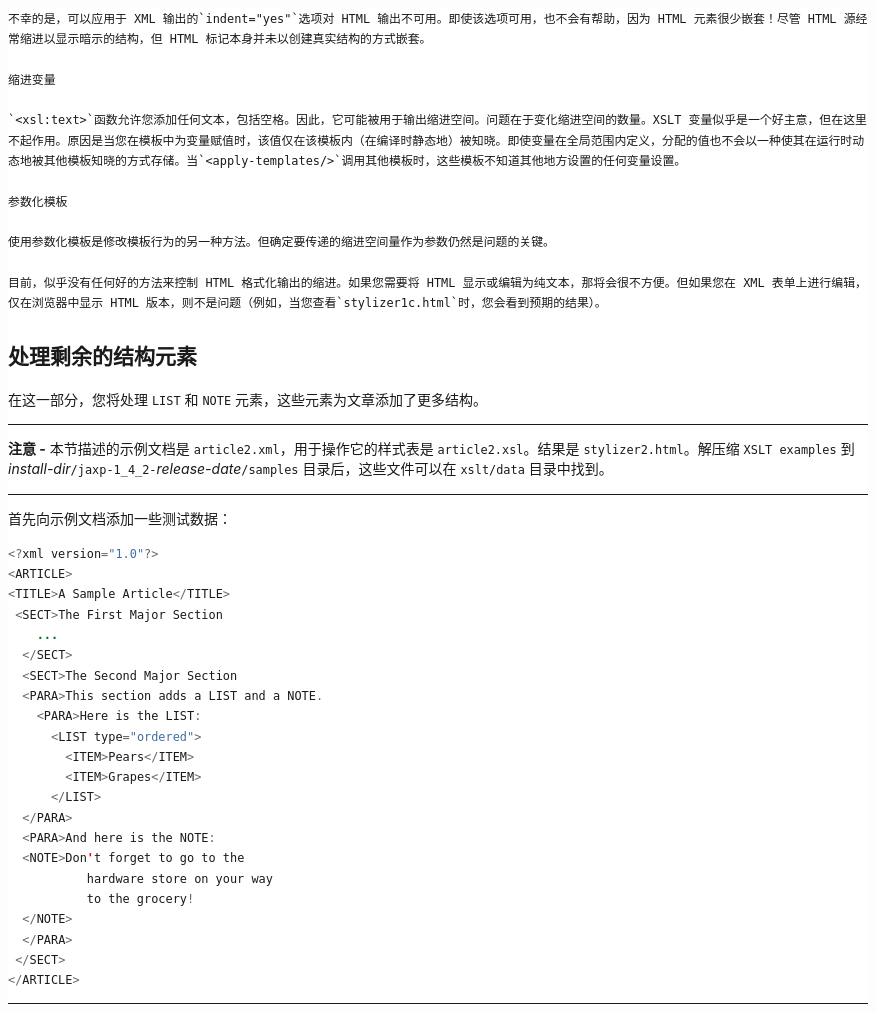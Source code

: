     不幸的是，可以应用于 XML 输出的`indent="yes"`选项对 HTML 输出不可用。即使该选项可用，也不会有帮助，因为 HTML 元素很少嵌套！尽管 HTML 源经常缩进以显示暗示的结构，但 HTML 标记本身并未以创建真实结构的方式嵌套。

    缩进变量

    `<xsl:text>`函数允许您添加任何文本，包括空格。因此，它可能被用于输出缩进空间。问题在于变化缩进空间的数量。XSLT 变量似乎是一个好主意，但在这里不起作用。原因是当您在模板中为变量赋值时，该值仅在该模板内（在编译时静态地）被知晓。即使变量在全局范围内定义，分配的值也不会以一种使其在运行时动态地被其他模板知晓的方式存储。当`<apply-templates/>`调用其他模板时，这些模板不知道其他地方设置的任何变量设置。

    参数化模板

    使用参数化模板是修改模板行为的另一种方法。但确定要传递的缩进空间量作为参数仍然是问题的关键。

    目前，似乎没有任何好的方法来控制 HTML 格式化输出的缩进。如果您需要将 HTML 显示或编辑为纯文本，那将会很不方便。但如果您在 XML 表单上进行编辑，仅在浏览器中显示 HTML 版本，则不是问题（例如，当您查看`stylizer1c.html`时，您会看到预期的结果）。

## 处理剩余的结构元素

在这一部分，您将处理 `LIST` 和 `NOTE` 元素，这些元素为文章添加了更多结构。

* * *

**注意 -** 本节描述的示例文档是 `article2.xml`，用于操作它的样式表是 `article2.xsl`。结果是 `stylizer2.html`。解压缩 `XSLT examples` 到 *install-dir*`/jaxp-1_4_2-`*release-date*`/samples` 目录后，这些文件可以在 `xslt/data` 目录中找到。

* * *

首先向示例文档添加一些测试数据：

```java
<?xml version="1.0"?>
<ARTICLE>
<TITLE>A Sample Article</TITLE>
 <SECT>The First Major Section
    ...
  </SECT>
  <SECT>The Second Major Section
  <PARA>This section adds a LIST and a NOTE.
    <PARA>Here is the LIST:
      <LIST type="ordered">
        <ITEM>Pears</ITEM>
        <ITEM>Grapes</ITEM>
      </LIST>
  </PARA>
  <PARA>And here is the NOTE:
  <NOTE>Don't forget to go to the 
           hardware store on your way
           to the grocery!
  </NOTE>
  </PARA>
 </SECT> 
</ARTICLE>

```

* * *
